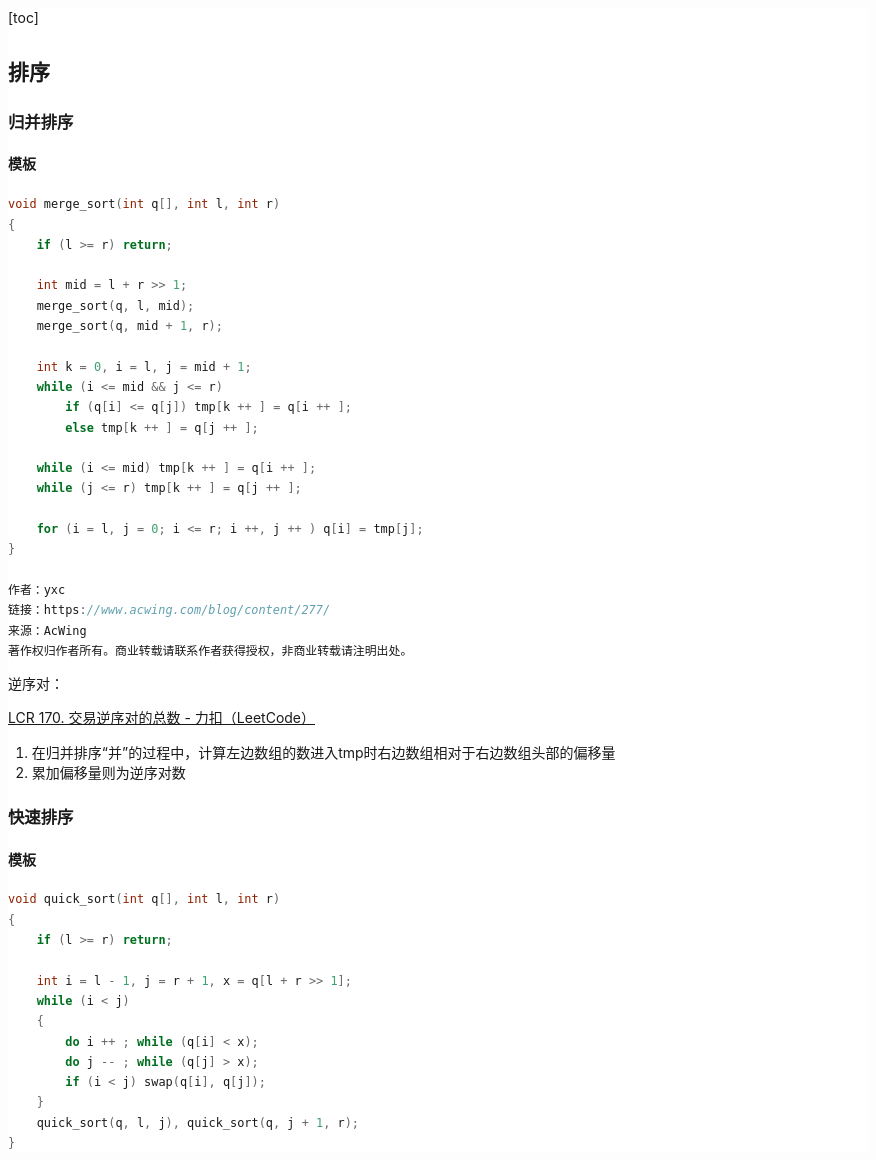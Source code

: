 [toc]

## 排序

### 归并排序

#### 模板

```C
void merge_sort(int q[], int l, int r)
{
    if (l >= r) return;

    int mid = l + r >> 1;
    merge_sort(q, l, mid);
    merge_sort(q, mid + 1, r);

    int k = 0, i = l, j = mid + 1;
    while (i <= mid && j <= r)
        if (q[i] <= q[j]) tmp[k ++ ] = q[i ++ ];
        else tmp[k ++ ] = q[j ++ ];

    while (i <= mid) tmp[k ++ ] = q[i ++ ];
    while (j <= r) tmp[k ++ ] = q[j ++ ];

    for (i = l, j = 0; i <= r; i ++, j ++ ) q[i] = tmp[j];
}

作者：yxc
链接：https://www.acwing.com/blog/content/277/
来源：AcWing
著作权归作者所有。商业转载请联系作者获得授权，非商业转载请注明出处。
```



逆序对：

[LCR 170. 交易逆序对的总数 - 力扣（LeetCode）](https://leetcode.cn/problems/shu-zu-zhong-de-ni-xu-dui-lcof/description/)

1. 在归并排序“并”的过程中，计算左边数组的数进入tmp时右边数组相对于右边数组头部的偏移量
2. 累加偏移量则为逆序对数

### 快速排序

#### 模板

```C
void quick_sort(int q[], int l, int r)
{
    if (l >= r) return;

    int i = l - 1, j = r + 1, x = q[l + r >> 1];
    while (i < j)
    {
        do i ++ ; while (q[i] < x);
        do j -- ; while (q[j] > x);
        if (i < j) swap(q[i], q[j]);
    }
    quick_sort(q, l, j), quick_sort(q, j + 1, r);
}
```
